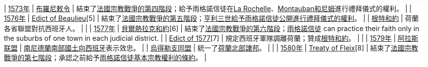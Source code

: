 | [1573年](../Page/1573年.md "wikilink")                                                                 | [布羅尼敕令](https://zh.wikipedia.org/wiki/布羅尼敕令 "wikilink")                                                                                                                                                                                                                                                                                   | 結束了[法國宗教戰爭的第四階段](https://zh.wikipedia.org/wiki/法國宗教戰爭 "wikilink")；給予雨格諾信徒在[La Rochelle](https://zh.wikipedia.org/wiki/La_Rochelle "wikilink")、[Montauban和](https://zh.wikipedia.org/wiki/Montauban "wikilink")[尼姆](../Page/尼姆.md "wikilink")進行禮拜儀式的權利。 |
| [1576年](https://zh.wikipedia.org/wiki/1576年 "wikilink")                                              | [Edict of Beaulieu](https://zh.wikipedia.org/wiki/Edict_of_Beaulieu "wikilink")\[5\]                                                                                                                                                                                                                                                      | 結束了[法國宗教戰爭的第五階段](https://zh.wikipedia.org/wiki/法國宗教戰爭 "wikilink")；[亨利三世給予](https://zh.wikipedia.org/wiki/亨利三世_\(法蘭西\) "wikilink")[雨格諾信徒公開進行禮拜儀式的權利](https://zh.wikipedia.org/wiki/雨格諾派 "wikilink")。                                                    |
| [根特和約](https://zh.wikipedia.org/wiki/根特和約 "wikilink")                                                | 荷蘭各省聯盟對抗西班牙人。                                                                                                                                                                                                                                                                                                                             |                                                                                                                                                                                                                                                        |
| [1577年](https://zh.wikipedia.org/wiki/1577年 "wikilink")                                              | [貝爾熱拉克和約](https://zh.wikipedia.org/wiki/貝爾熱拉克和約 "wikilink")\[6\]                                                                                                                                                                                                                                                                          | 結束了[法國宗教戰爭的第六階段](https://zh.wikipedia.org/wiki/法國宗教戰爭 "wikilink")；[雨格諾信徒](https://zh.wikipedia.org/wiki/雨格諾派 "wikilink") can practice their faith only in the suburbs of one town in each judicial district.                                           |
| [Edict of 1577](https://zh.wikipedia.org/wiki/Edict_of_1577 "wikilink")\[7\]                         | 規定西班牙軍隊調離荷蘭；贊成[根特和約](https://zh.wikipedia.org/wiki/根特和約 "wikilink")。                                                                                                                                                                                                                                                                      |                                                                                                                                                                                                                                                        |
| [1579年](https://zh.wikipedia.org/wiki/1579年 "wikilink")                                              | [阿拉斯联盟](https://zh.wikipedia.org/wiki/阿拉斯联盟 "wikilink")                                                                                                                                                                                                                                                                                   | [南尼德蘭南部國土向](https://zh.wikipedia.org/wiki/南尼德蘭 "wikilink")[西班牙](../Page/西班牙.md "wikilink")表示效忠。                                                                                                                                                        |
| [烏得勒支同盟](https://zh.wikipedia.org/wiki/烏得勒支同盟 "wikilink")                                            | 統一了[荷蘭北部譇邦](https://zh.wikipedia.org/wiki/荷蘭 "wikilink")。                                                                                                                                                                                                                                                                                 |                                                                                                                                                                                                                                                        |
| [1580年](https://zh.wikipedia.org/wiki/1580年 "wikilink")                                              | [Treaty of Fleix](https://zh.wikipedia.org/wiki/Treaty_of_Fleix "wikilink")\[8\]                                                                                                                                                                                                                                                          | 結束了[法國宗教戰爭的第七階段](https://zh.wikipedia.org/wiki/法國宗教戰爭 "wikilink")；承認之前給予[雨格諾信徒基本宗教權利的條約](https://zh.wikipedia.org/wiki/雨格諾派 "wikilink")。                                                                                                               |